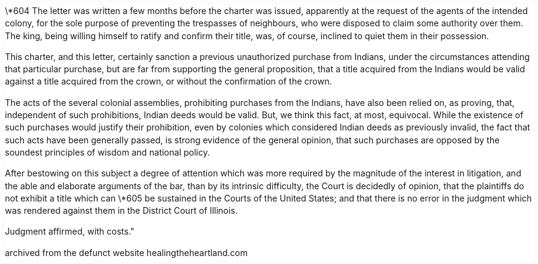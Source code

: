 \\\*604 The letter was written a few months before the charter was issued, apparently at the request of the agents of the intended colony, for the sole purpose of preventing the trespasses of neighbours, who were disposed to claim some authority over them. The king, being willing himself to ratify and confirm their title, was, of course, inclined to quiet them in their possession.

This charter, and this letter, certainly sanction a previous unauthorized purchase from Indians, under the circumstances attending that particular purchase, but are far from supporting the general proposition, that a title acquired from the Indians would be valid against a title acquired from the crown, or without the confirmation of the crown.

The acts of the several colonial assemblies, prohibiting purchases from the Indians, have also been relied on, as proving, that, independent of such prohibitions, Indian deeds would be valid. But, we think this fact, at most, equivocal. While the existence of such purchases would justify their prohibition, even by colonies which considered Indian deeds as previously invalid, the fact that such acts have been generally passed, is strong evidence of the general opinion, that such purchases are opposed by the soundest principles of wisdom and national policy.

After bestowing on this subject a degree of attention which was more required by the magnitude of the interest in litigation, and the able and elaborate arguments of the bar, than by its intrinsic difficulty, the Court is decidedly of opinion, that the plaintiffs do not exhibit a title which can \\\*605 be sustained in the Courts of the United States; and that there is no error in the judgment which was rendered against them in the District Court of Illinois.

Judgment affirmed, with costs."

archived from the defunct website healingtheheartland.com
